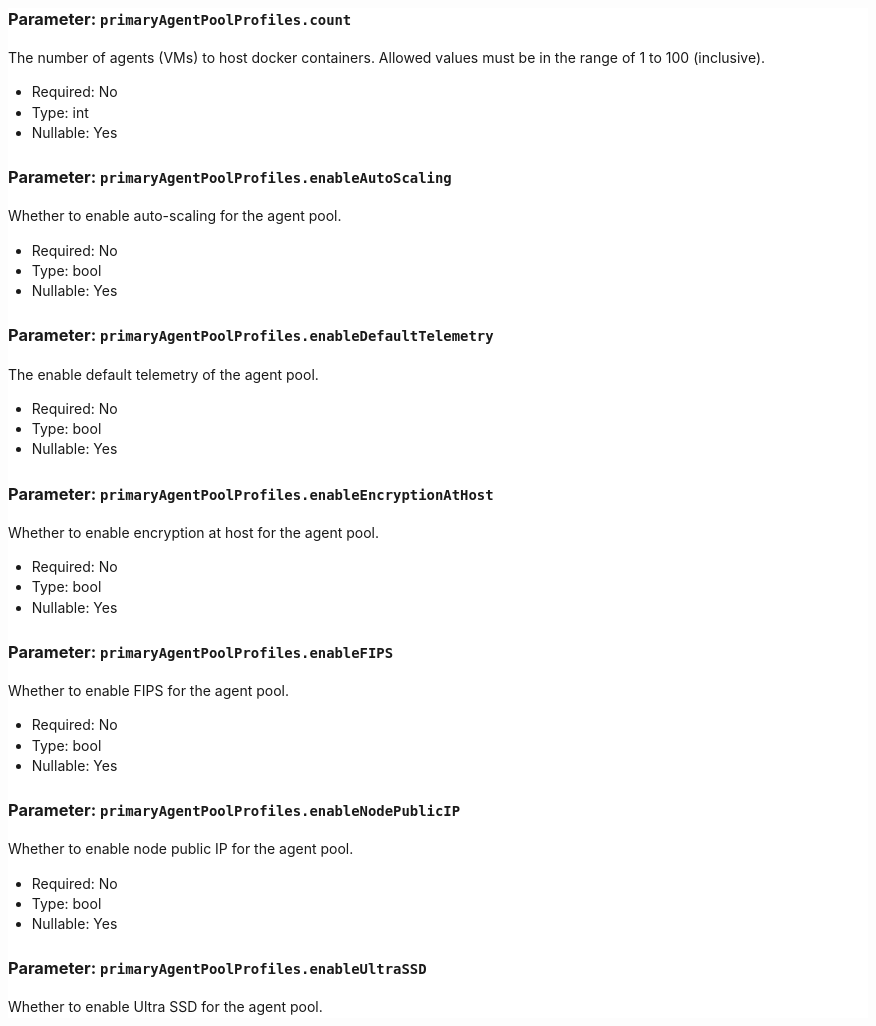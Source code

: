 ### Parameter: `primaryAgentPoolProfiles.count`

The number of agents (VMs) to host docker containers. Allowed values must be in the range of 1 to 100 (inclusive).

- Required: No
- Type: int
- Nullable: Yes

### Parameter: `primaryAgentPoolProfiles.enableAutoScaling`

Whether to enable auto-scaling for the agent pool.

- Required: No
- Type: bool
- Nullable: Yes

### Parameter: `primaryAgentPoolProfiles.enableDefaultTelemetry`

The enable default telemetry of the agent pool.

- Required: No
- Type: bool
- Nullable: Yes

### Parameter: `primaryAgentPoolProfiles.enableEncryptionAtHost`

Whether to enable encryption at host for the agent pool.

- Required: No
- Type: bool
- Nullable: Yes

### Parameter: `primaryAgentPoolProfiles.enableFIPS`

Whether to enable FIPS for the agent pool.

- Required: No
- Type: bool
- Nullable: Yes

### Parameter: `primaryAgentPoolProfiles.enableNodePublicIP`

Whether to enable node public IP for the agent pool.

- Required: No
- Type: bool
- Nullable: Yes

### Parameter: `primaryAgentPoolProfiles.enableUltraSSD`

Whether to enable Ultra SSD for the agent pool.
